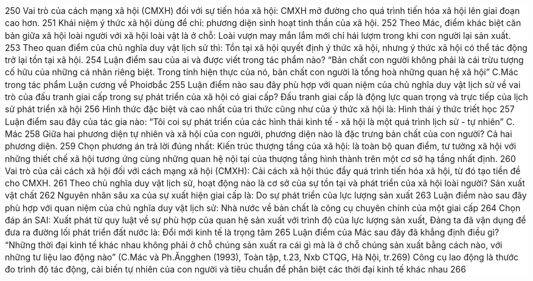 250
Vai trò của cách mạng xã hội (CMXH) đối với sự tiến hóa xã hội:
CMXH mở đường cho quá trình tiến hóa xã hội lên giai đoạn cao hơn.
251
Khái niệm ý thức xã hội dùng để chỉ:
phương diện sinh hoạt tinh thần của xã hội.
252
Theo Mác, điểm khác biệt căn bản giữa xã hội loài người với xã hội loài vật là ở chỗ:
Loài vượn may mắn lắm mới chỉ hái lượm trong khi con người lại sản xuất.
253
Theo quan điểm của chủ nghĩa duy vật lịch sử thì:
Tồn tại xã hội quyết định ý thức xã hội, nhưng ý thức xã hội có thể tác động trở lại tồn tại xã hội.
254
Luận điểm sau của ai và được viết trong tác phẩm nào?
“Bản chất con người không phải là cái trừu tượng cố hữu của những cá nhân riêng biệt. Trong tính hiện thực của nó, bản chất con người là tổng hoà những quan hệ xã hội”
C.Mác trong tác phẩm Luận cương về Phoiơbắc
255
Luận điểm nào sau đây phù hợp với quan niệm của chủ nghĩa duy vật lịch sử về vai trò của đấu tranh giai cấp trong sự phát triển của xã hội có giai cấp?
Đấu tranh giai cấp là động lực quan trọng và trực tiếp của lịch sử phát triển xã hội
256
Hình thức đặc biệt và cao nhất của tri thức cũng như của ý thức xã hội là:
Hình thái ý thức triết học
257
Luận điểm sau đây của tác gia nào:
“Tôi coi sự phát triển của các hình thái kinh tế - xã hội là một quá trình lịch sử - tự nhiên”
C. Mác
258
Giữa hai phương diện tự nhiên và xã hội của con người, phương diện nào là đặc trưng bản chất của con người?
Cả hai phương diện.
259
Chọn phương án trả lời đúng nhất:
Kiến trúc thượng tầng của xã hội:
là toàn bộ quan điểm, tư tưởng xã hội với những thiết chế xã hội tương ứng cùng những quan hệ nội tại của thượng tầng hình thành trên một cơ sở hạ tầng nhất định.
260
Vai trò của cải cách xã hội đối với cách mạng xã hội (CMXH):
Cải cách xã hội thúc đẩy quá trình tiến hóa xã hội, từ đó tạo tiền đề cho CMXH.
261
Theo chủ nghĩa duy vật lịch sử, hoạt động nào là cơ sở của sự tồn tại và phát triển của xã hội loài người?
Sản xuất vật chất
262
Nguyên nhân sâu xa của sự xuất hiện giai cấp là:
Do sự phát triển của lực lượng sản xuất
263
Luận điểm nào sau đây phù hợp với quan niệm của chủ nghĩa duy vật lịch sử:
Nhà nước về bản chất là công cụ chuyên chính của một giai cấp
264
Chọn đáp án SAI:
Xuất phát từ quy luật về sự phù hợp của quan hệ sản xuất với trình độ của lực lượng sản xuất, Đảng ta đã vận dụng để đưa ra đường lối phát triển đất nước là:
Đổi mới kinh tế là trọng tâm
265
Luận điểm của Mác sau đây đã khẳng định điều gì?
“Những thời đại kinh tế khác nhau không phải ở chỗ chúng sản xuất ra cái gì mà là ở chỗ chúng sản xuất bằng cách nào, với những tư liệu lao động nào” (C.Mác và Ph.Ăngghen (1993), Toàn tập, t.23, Nxb CTQG, Hà Nội, tr.269)
Công cụ lao động là thước đo trình độ tác động, cải biến tự nhiên của con người và tiêu chuẩn để phân biệt các thời đại kinh tế khác nhau
266